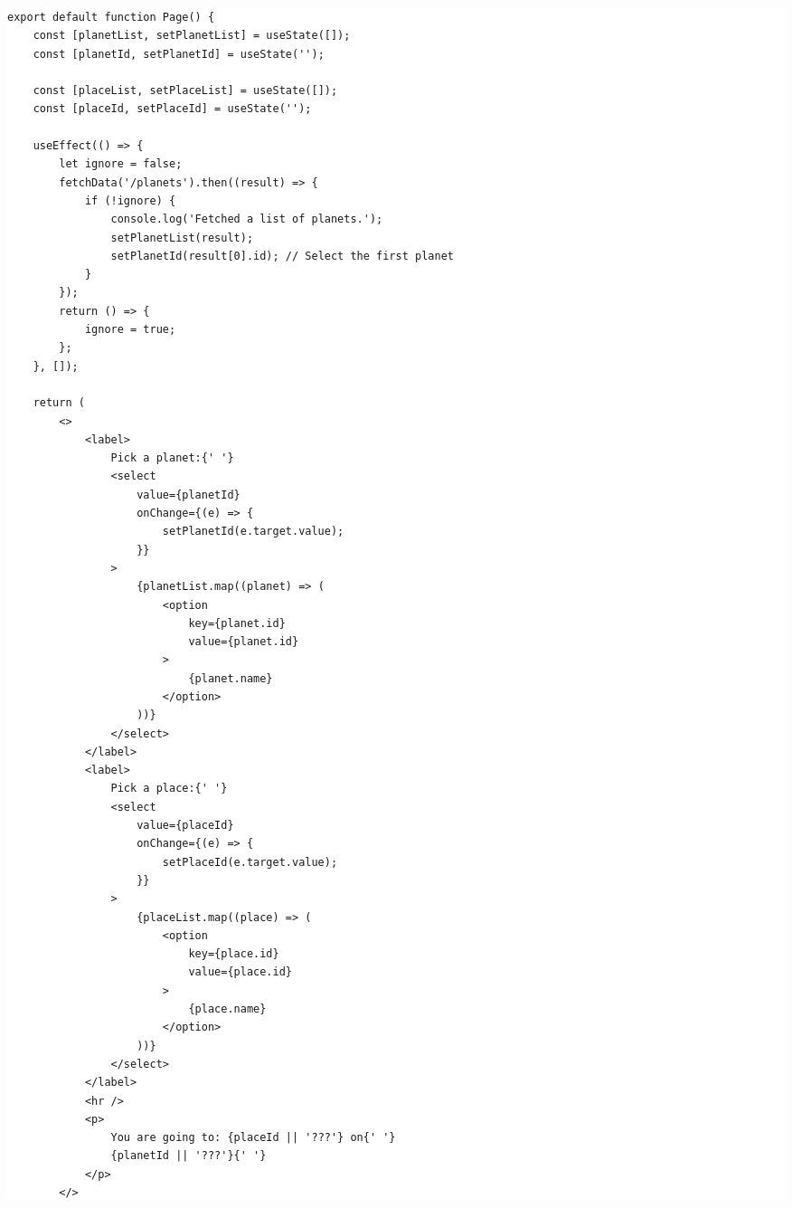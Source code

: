     export default function Page() {
    	const [planetList, setPlanetList] = useState([]);
    	const [planetId, setPlanetId] = useState('');

    	const [placeList, setPlaceList] = useState([]);
    	const [placeId, setPlaceId] = useState('');

    	useEffect(() => {
    		let ignore = false;
    		fetchData('/planets').then((result) => {
    			if (!ignore) {
    				console.log('Fetched a list of planets.');
    				setPlanetList(result);
    				setPlanetId(result[0].id); // Select the first planet
    			}
    		});
    		return () => {
    			ignore = true;
    		};
    	}, []);

    	return (
    		<>
    			<label>
    				Pick a planet:{' '}
    				<select
    					value={planetId}
    					onChange={(e) => {
    						setPlanetId(e.target.value);
    					}}
    				>
    					{planetList.map((planet) => (
    						<option
    							key={planet.id}
    							value={planet.id}
    						>
    							{planet.name}
    						</option>
    					))}
    				</select>
    			</label>
    			<label>
    				Pick a place:{' '}
    				<select
    					value={placeId}
    					onChange={(e) => {
    						setPlaceId(e.target.value);
    					}}
    				>
    					{placeList.map((place) => (
    						<option
    							key={place.id}
    							value={place.id}
    						>
    							{place.name}
    						</option>
    					))}
    				</select>
    			</label>
    			<hr />
    			<p>
    				You are going to: {placeId || '???'} on{' '}
    				{planetId || '???'}{' '}
    			</p>
    		</>
